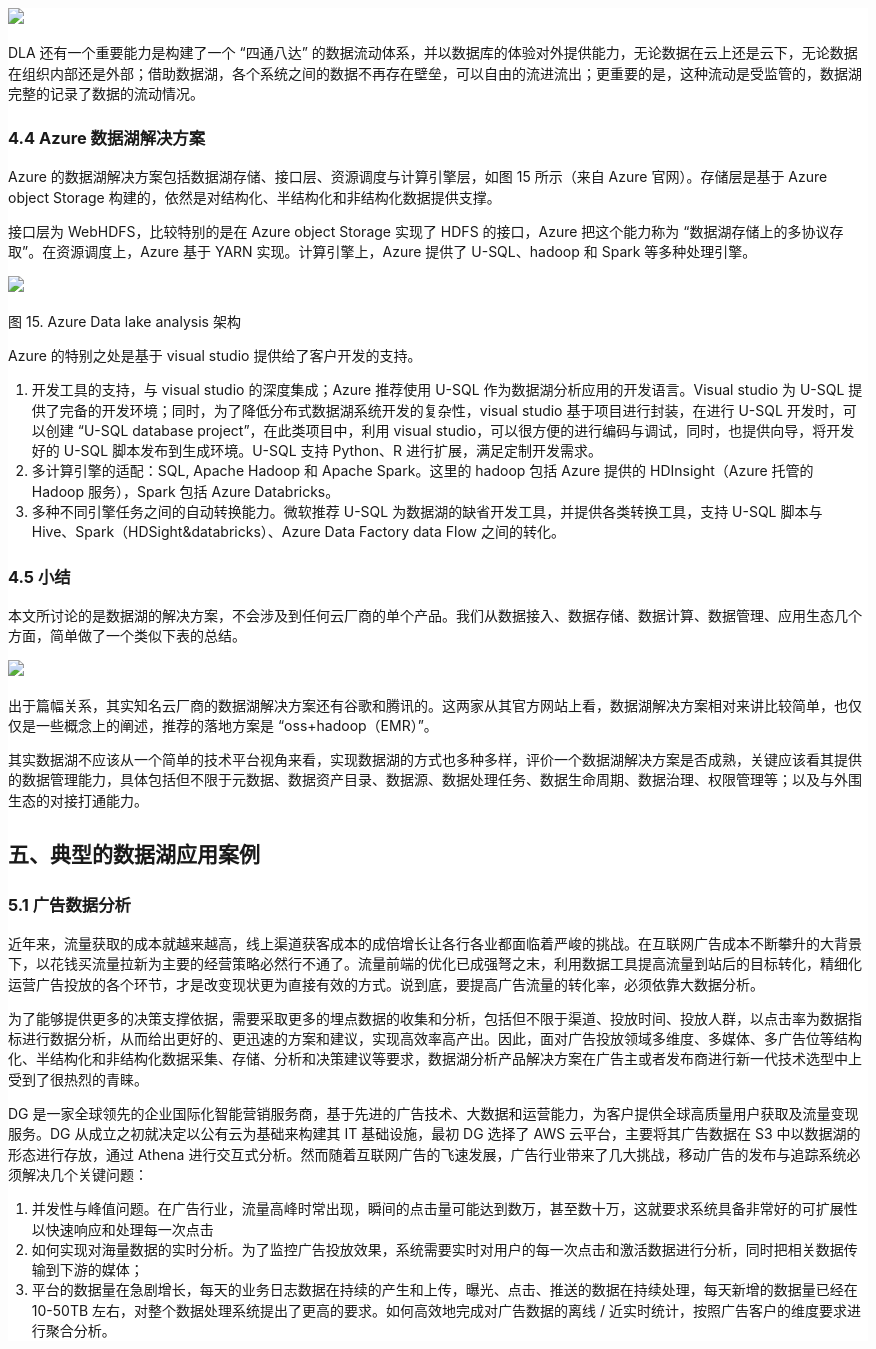 ![](https://mmbiz.qpic.cn/mmbiz_png/tMJtfgIIibWIY9w0QuntbrPVoahRdlvJ7BVWbJ9vkwVt9ngyWSxnMgBkQZCXaFaDALxrePPQiagUFt9FjmbeDtQQ/640?wx_fmt=png)

DLA 还有一个重要能力是构建了一个 “四通八达” 的数据流动体系，并以数据库的体验对外提供能力，无论数据在云上还是云下，无论数据在组织内部还是外部；借助数据湖，各个系统之间的数据不再存在壁垒，可以自由的流进流出；更重要的是，这种流动是受监管的，数据湖完整的记录了数据的流动情况。

### **4.4 Azure 数据湖解决方案**

Azure 的数据湖解决方案包括数据湖存储、接口层、资源调度与计算引擎层，如图 15 所示（来自 Azure 官网）。存储层是基于 Azure object Storage 构建的，依然是对结构化、半结构化和非结构化数据提供支撑。

接口层为 WebHDFS，比较特别的是在 Azure object Storage 实现了 HDFS 的接口，Azure 把这个能力称为 “数据湖存储上的多协议存取”。在资源调度上，Azure 基于 YARN 实现。计算引擎上，Azure 提供了 U-SQL、hadoop 和 Spark 等多种处理引擎。

![](https://mmbiz.qpic.cn/mmbiz_png/tMJtfgIIibWIY9w0QuntbrPVoahRdlvJ70rFLhO41C9yefAkK0ta8k7HGNONr0ubBVVdG1ldrTdthGT7AoOtNlw/640?wx_fmt=png)

图 15. Azure Data lake analysis 架构

Azure 的特别之处是基于 visual studio 提供给了客户开发的支持。

1.  开发工具的支持，与 visual studio 的深度集成；Azure 推荐使用 U-SQL 作为数据湖分析应用的开发语言。Visual studio 为 U-SQL 提供了完备的开发环境；同时，为了降低分布式数据湖系统开发的复杂性，visual studio 基于项目进行封装，在进行 U-SQL 开发时，可以创建 “U-SQL database project”，在此类项目中，利用 visual studio，可以很方便的进行编码与调试，同时，也提供向导，将开发好的 U-SQL 脚本发布到生成环境。U-SQL 支持 Python、R 进行扩展，满足定制开发需求。
2.  多计算引擎的适配：SQL, Apache Hadoop 和 Apache Spark。这里的 hadoop 包括 Azure 提供的 HDInsight（Azure 托管的 Hadoop 服务），Spark 包括 Azure Databricks。
3.  多种不同引擎任务之间的自动转换能力。微软推荐 U-SQL 为数据湖的缺省开发工具，并提供各类转换工具，支持 U-SQL 脚本与 Hive、Spark（HDSight&databricks）、Azure Data Factory data Flow 之间的转化。

### **4.5 小结**

本文所讨论的是数据湖的解决方案，不会涉及到任何云厂商的单个产品。我们从数据接入、数据存储、数据计算、数据管理、应用生态几个方面，简单做了一个类似下表的总结。

![](https://mmbiz.qpic.cn/mmbiz_png/tMJtfgIIibWIY9w0QuntbrPVoahRdlvJ7TK9WV5XYqxoFpODkyff1cVjicRgRuzTKtexjDg9f4uyicF2iabUEZo5Eg/640?wx_fmt=png)

出于篇幅关系，其实知名云厂商的数据湖解决方案还有谷歌和腾讯的。这两家从其官方网站上看，数据湖解决方案相对来讲比较简单，也仅仅是一些概念上的阐述，推荐的落地方案是 “oss+hadoop（EMR）”。

其实数据湖不应该从一个简单的技术平台视角来看，实现数据湖的方式也多种多样，评价一个数据湖解决方案是否成熟，关键应该看其提供的数据管理能力，具体包括但不限于元数据、数据资产目录、数据源、数据处理任务、数据生命周期、数据治理、权限管理等；以及与外围生态的对接打通能力。

## **五、典型的数据湖应用案例**

### **5.1 广告数据分析**

近年来，流量获取的成本就越来越高，线上渠道获客成本的成倍增长让各行各业都面临着严峻的挑战。在互联网广告成本不断攀升的大背景下，以花钱买流量拉新为主要的经营策略必然行不通了。流量前端的优化已成强弩之末，利用数据工具提高流量到站后的目标转化，精细化运营广告投放的各个环节，才是改变现状更为直接有效的方式。说到底，要提高广告流量的转化率，必须依靠大数据分析。

为了能够提供更多的决策支撑依据，需要采取更多的埋点数据的收集和分析，包括但不限于渠道、投放时间、投放人群，以点击率为数据指标进行数据分析，从而给出更好的、更迅速的方案和建议，实现高效率高产出。因此，面对广告投放领域多维度、多媒体、多广告位等结构化、半结构化和非结构化数据采集、存储、分析和决策建议等要求，数据湖分析产品解决方案在广告主或者发布商进行新一代技术选型中上受到了很热烈的青睐。

DG 是一家全球领先的企业国际化智能营销服务商，基于先进的广告技术、大数据和运营能力，为客户提供全球高质量用户获取及流量变现服务。DG 从成立之初就决定以公有云为基础来构建其 IT 基础设施，最初 DG 选择了 AWS 云平台，主要将其广告数据在 S3 中以数据湖的形态进行存放，通过 Athena 进行交互式分析。然而随着互联网广告的飞速发展，广告行业带来了几大挑战，移动广告的发布与追踪系统必须解决几个关键问题：

1.  并发性与峰值问题。在广告行业，流量高峰时常出现，瞬间的点击量可能达到数万，甚至数十万，这就要求系统具备非常好的可扩展性以快速响应和处理每一次点击
2.  如何实现对海量数据的实时分析。为了监控广告投放效果，系统需要实时对用户的每一次点击和激活数据进行分析，同时把相关数据传输到下游的媒体；
3.  平台的数据量在急剧增长，每天的业务日志数据在持续的产生和上传，曝光、点击、推送的数据在持续处理，每天新增的数据量已经在 10-50TB 左右，对整个数据处理系统提出了更高的要求。如何高效地完成对广告数据的离线 / 近实时统计，按照广告客户的维度要求进行聚合分析。
